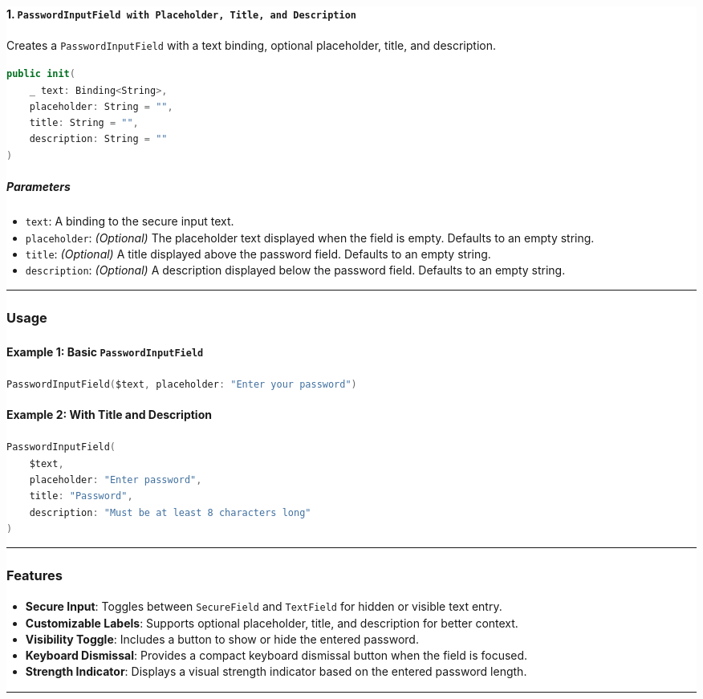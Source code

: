 #### 1. `PasswordInputField with Placeholder, Title, and Description`

Creates a `PasswordInputField` with a text binding, optional placeholder, title, and description.

```swift
public init(
    _ text: Binding<String>,
    placeholder: String = "",
    title: String = "",
    description: String = ""
)
```

##### Parameters

- `text`: A binding to the secure input text.
- `placeholder`: _(Optional)_ The placeholder text displayed when the field is empty. Defaults to an empty string.
- `title`: _(Optional)_ A title displayed above the password field. Defaults to an empty string.
- `description`: _(Optional)_ A description displayed below the password field. Defaults to an empty string.

---

### Usage

#### Example 1: Basic `PasswordInputField`

```swift
PasswordInputField($text, placeholder: "Enter your password")
```

#### Example 2: With Title and Description

```swift
PasswordInputField(
    $text,
    placeholder: "Enter password",
    title: "Password",
    description: "Must be at least 8 characters long"
)
```

---

### Features

- **Secure Input**: Toggles between `SecureField` and `TextField` for hidden or visible text entry.
- **Customizable Labels**: Supports optional placeholder, title, and description for better context.
- **Visibility Toggle**: Includes a button to show or hide the entered password.
- **Keyboard Dismissal**: Provides a compact keyboard dismissal button when the field is focused.
- **Strength Indicator**: Displays a visual strength indicator based on the entered password length.

---